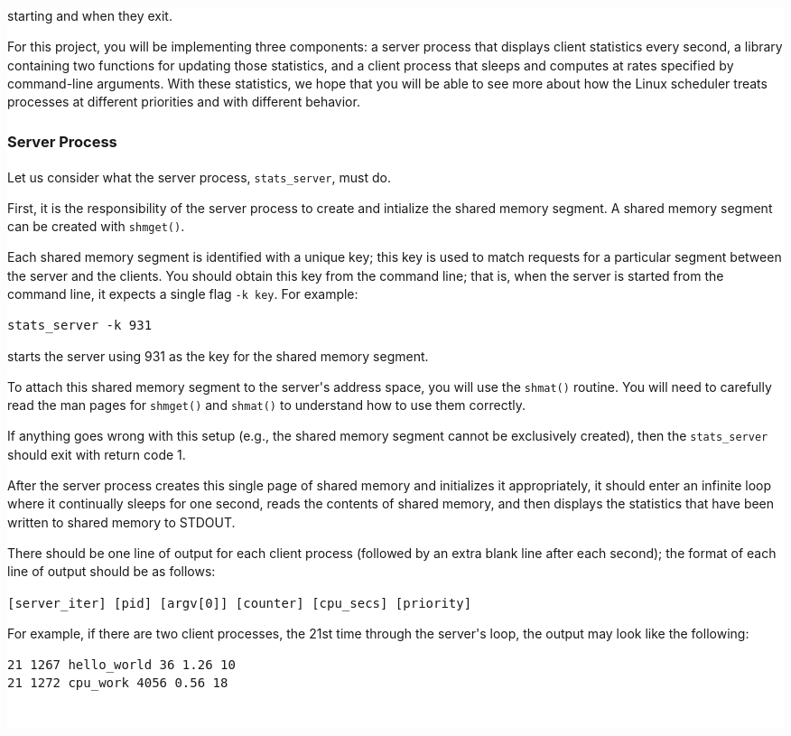 starting and when they exit.
<p>
For this project, you will be implementing three components: a server
process that displays client statistics every second, a library
containing two functions for updating those statistics, and a client
process that sleeps and computes at rates specified by command-line
arguments.  With these statistics, we hope that you will be able to
see more about how the Linux scheduler treats processes at different
priorities and with different behavior.

<h3>Server Process</h3>
<p>
Let us consider what the server process, <code>stats_server</code>, must do.  
<p>
First, it is the responsibility of the server process to create and
intialize the shared memory segment.  A shared memory segment can be
created with <code>shmget()</code>.  

<p> Each shared memory segment is identified with a unique key; this
key is used to match requests for a particular segment between the
server and the clients.  You should obtain this key from the command
line; that is, when the server is started from the command line, it
expects a single flag <code>-k key</code>.  For example:
<pre>
stats_server -k 931
</pre>
starts the server using 931 as the key for the shared memory segment.

<p> To attach this shared memory segment to the server's address
space, you will use the <code>shmat()</code> routine.  You will need
to carefully read the man pages for <code>shmget()</code>
and <code>shmat()</code> to understand how to use them correctly.

<p> If anything goes wrong with this setup (e.g., the shared memory segment cannot be exclusively created), then the <code>stats_server</code> should exit with return code 1.
<p>
After the server process creates this single page of shared memory and
initializes it appropriately, it should enter an infinite loop where
it continually sleeps for one second, reads the contents of shared
memory, and then displays the statistics that have been written to
shared memory to STDOUT.
<p>
There should be one line of output for each client process (followed
by an extra blank line after each second); the format of each line of
output should be as follows:
<pre>
[server_iter] [pid] [argv[0]] [counter] [cpu_secs] [priority]
</pre>
<p>
For example, if there are two client processes, the 21st time through the server's loop, the output may look like the following:
<pre>
21 1267 hello_world 36 1.26 10
21 1272 cpu_work 4056 0.56 18
